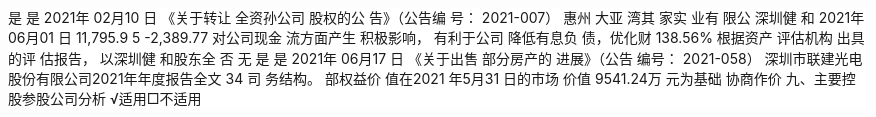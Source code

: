 是
是
2021年
02月10
日
《关于转让
全资孙公司
股权的公
告》（公告编
号：
2021-007）
惠州
大亚
湾其
家实
业有
限公
深圳健
和
2021年
06月01
日
11,795.9
5
-2,389.77
对公司现金
流方面产生
积极影响，
有利于公司
降低有息负
债，优化财
138.56%
根据资产
评估机构
出具的评
估报告，
以深圳健
和股东全
否
无
是
是
2021年
06月17
日
《关于出售
部分房产的
进展》（公告
编号：
2021-058）
深圳市联建光电股份有限公司2021年年度报告全文
34
司
务结构。
部权益价
值在2021
年5月31
日的市场
价值
9541.24万
元为基础
协商作价
九、主要控股参股公司分析
√适用□不适用